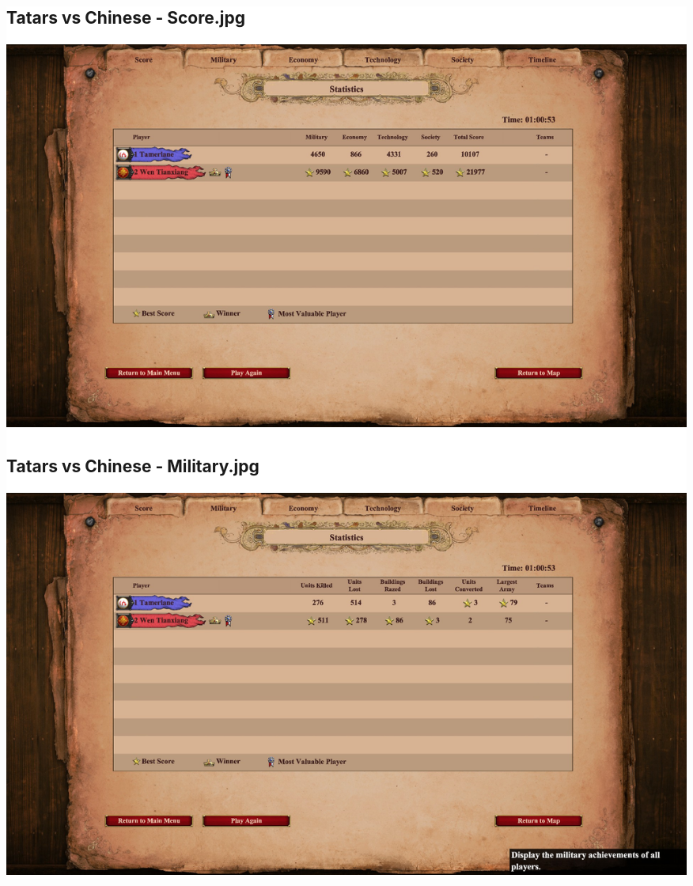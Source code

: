 ## Tatars vs Chinese - Score.jpg
![](https://github.com/Patresss/Age-of-Empires-2-DE---AI-League/blob/master/Compressed/Tatars/Tatars%20vs%20Chinese%20-%20Score.jpg)

## Tatars vs Chinese - Military.jpg
![](https://github.com/Patresss/Age-of-Empires-2-DE---AI-League/blob/master/Compressed/Tatars/Tatars%20vs%20Chinese%20-%20Military.jpg)
